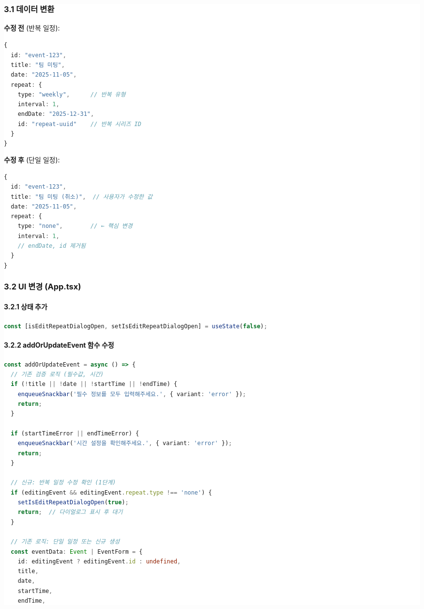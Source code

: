### 3.1 데이터 변환

**수정 전** (반복 일정):
```typescript
{
  id: "event-123",
  title: "팀 미팅",
  date: "2025-11-05",
  repeat: {
    type: "weekly",      // 반복 유형
    interval: 1,
    endDate: "2025-12-31",
    id: "repeat-uuid"    // 반복 시리즈 ID
  }
}
```

**수정 후** (단일 일정):
```typescript
{
  id: "event-123",
  title: "팀 미팅 (취소)",  // 사용자가 수정한 값
  date: "2025-11-05",
  repeat: {
    type: "none",        // ← 핵심 변경
    interval: 1,
    // endDate, id 제거됨
  }
}
```

### 3.2 UI 변경 (App.tsx)

#### 3.2.1 상태 추가
```typescript
const [isEditRepeatDialogOpen, setIsEditRepeatDialogOpen] = useState(false);
```

#### 3.2.2 addOrUpdateEvent 함수 수정
```typescript
const addOrUpdateEvent = async () => {
  // 기존 검증 로직 (필수값, 시간)
  if (!title || !date || !startTime || !endTime) {
    enqueueSnackbar('필수 정보를 모두 입력해주세요.', { variant: 'error' });
    return;
  }

  if (startTimeError || endTimeError) {
    enqueueSnackbar('시간 설정을 확인해주세요.', { variant: 'error' });
    return;
  }

  // 신규: 반복 일정 수정 확인 (1단계)
  if (editingEvent && editingEvent.repeat.type !== 'none') {
    setIsEditRepeatDialogOpen(true);
    return;  // 다이얼로그 표시 후 대기
  }

  // 기존 로직: 단일 일정 또는 신규 생성
  const eventData: Event | EventForm = {
    id: editingEvent ? editingEvent.id : undefined,
    title,
    date,
    startTime,
    endTime,
```